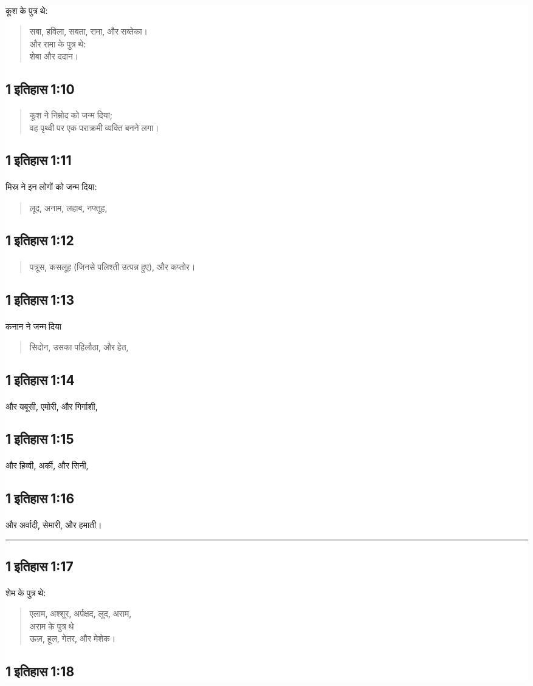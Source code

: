 कूश के पुत्र थे:

> सबा, हविला, सबता, रामा, और सब्तेका।  
> और रामा के पुत्र थे:  
> शेबा और ददान।

## 1 इतिहास 1:10

> कूश ने निम्रोद को जन्म दिया;  
> वह पृथ्वी पर एक पराक्रमी व्यक्ति बनने लगा।

## 1 इतिहास 1:11

मिस्र ने इन लोगों को जन्म दिया:

> लूद, अनाम, लहाब, नफ्तूह,

## 1 इतिहास 1:12

> पत्रूस, कसलूह (जिनसे पलिश्ती उत्पन्न हुए), और कप्तोर।

## 1 इतिहास 1:13

कनान ने जन्म दिया

> सिदोन, उसका पहिलौठा, और हेत,

## 1 इतिहास 1:14

और यबूसी, एमोरी, और गिर्गाशी,

## 1 इतिहास 1:15

और हिव्वी, अर्की, और सिनी,

## 1 इतिहास 1:16

और अर्वादी, सेमारी, और हमाती।

---

## 1 इतिहास 1:17

शेम के पुत्र थे:

> एलाम, अश्शूर, अर्पक्षद, लूद, अराम,  
> अराम के पुत्र थे  
> ऊज़, हूल, गेतर, और मेशेक।

## 1 इतिहास 1:18
